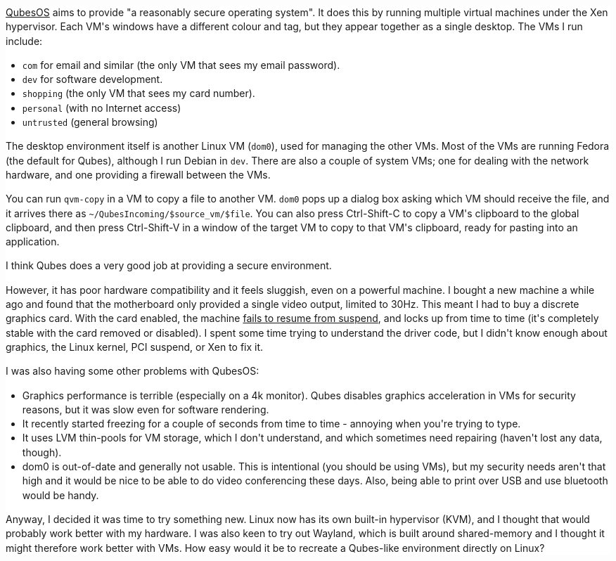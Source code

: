 <p><a href="https://www.qubes-os.org/">QubesOS</a> aims to provide &quot;a reasonably secure operating system&quot;.
It does this by running multiple virtual machines under the Xen hypervisor.
Each VM's windows have a different colour and tag, but they appear together as a single desktop.
The VMs I run include:</p>
<ul>
<li><code>com</code> for email and similar (the only VM that sees my email password).
</li>
<li><code>dev</code> for software development.
</li>
<li><code>shopping</code> (the only VM that sees my card number).
</li>
<li><code>personal</code> (with no Internet access)
</li>
<li><code>untrusted</code> (general browsing)
</li>
</ul>
<p>The desktop environment itself is another Linux VM (<code>dom0</code>), used for managing the other VMs.
Most of the VMs are running Fedora (the default for Qubes), although I run Debian in <code>dev</code>.
There are also a couple of system VMs; one for dealing with the network hardware,
and one providing a firewall between the VMs.</p>
<p>You can run <code>qvm-copy</code> in a VM to copy a file to another VM.
<code>dom0</code> pops up a dialog box asking which VM should receive the file, and it arrives there
as <code>~/QubesIncoming/$source_vm/$file</code>.
You can also press Ctrl-Shift-C to copy a VM's clipboard to the global clipboard, and then
press Ctrl-Shift-V in a window of the target VM to copy to that VM's clipboard,
ready for pasting into an application.</p>
<p>I think Qubes does a very good job at providing a secure environment.</p>
<p>However, it has poor hardware compatibility and it feels sluggish, even on a powerful machine.
I bought a new machine a while ago and found that the motherboard only provided a single video output, limited to 30Hz.
This meant I had to buy a discrete graphics card. With the card enabled, the machine <a href="https://github.com/QubesOS/qubes-issues/issues/5459">fails to resume from suspend</a>,
and locks up from time to time (it's completely stable with the card removed or disabled).
I spent some time trying to understand the driver code, but I didn't know enough about graphics, the Linux kernel, PCI suspend, or Xen to fix it.</p>
<p>I was also having some other problems with QubesOS:</p>
<ul>
<li>Graphics performance is terrible (especially on a 4k monitor).
Qubes disables graphics acceleration in VMs for security reasons, but it was slow even for software rendering.
</li>
<li>It recently started freezing for a couple of seconds from time to time - annoying when you're trying to type.
</li>
<li>It uses LVM thin-pools for VM storage, which I don't understand, and which sometimes need repairing (haven't lost any data, though).
</li>
<li>dom0 is out-of-date and generally not usable.
This is intentional (you should be using VMs),
but my security needs aren't that high and it would be nice to be able to do video conferencing these days.
Also, being able to print over USB and use bluetooth would be handy.
</li>
</ul>
<p>Anyway, I decided it was time to try something new.
Linux now has its own built-in hypervisor (KVM), and I thought that would probably work better with my hardware.
I was also keen to try out Wayland, which is built around shared-memory and I thought it might therefore work better with VMs.
How easy would it be to recreate a Qubes-like environment directly on Linux?</p>